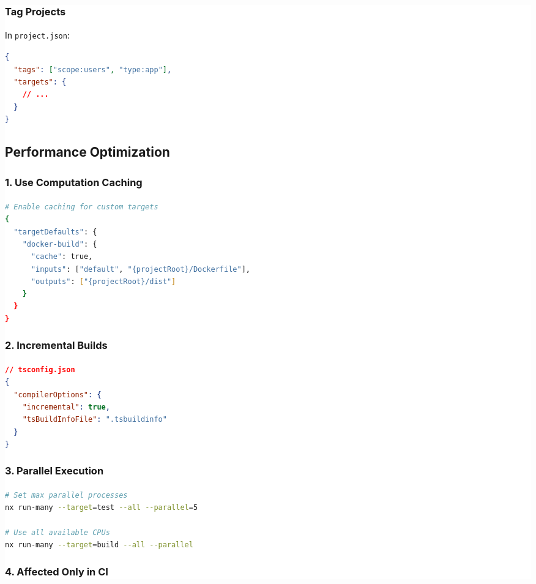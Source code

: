 ### Tag Projects

In `project.json`:

```json
{
  "tags": ["scope:users", "type:app"],
  "targets": {
    // ...
  }
}
```

## Performance Optimization

### 1. Use Computation Caching

```bash
# Enable caching for custom targets
{
  "targetDefaults": {
    "docker-build": {
      "cache": true,
      "inputs": ["default", "{projectRoot}/Dockerfile"],
      "outputs": ["{projectRoot}/dist"]
    }
  }
}
```

### 2. Incremental Builds

```json
// tsconfig.json
{
  "compilerOptions": {
    "incremental": true,
    "tsBuildInfoFile": ".tsbuildinfo"
  }
}
```

### 3. Parallel Execution

```bash
# Set max parallel processes
nx run-many --target=test --all --parallel=5

# Use all available CPUs
nx run-many --target=build --all --parallel
```

### 4. Affected Only in CI
